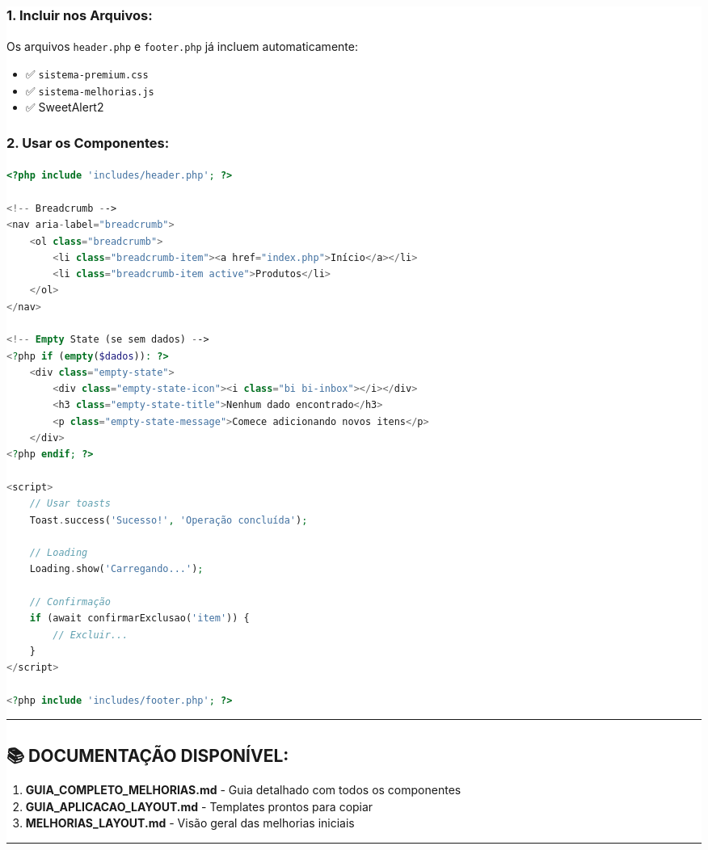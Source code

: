 ### **1. Incluir nos Arquivos:**
Os arquivos `header.php` e `footer.php` já incluem automaticamente:
- ✅ `sistema-premium.css`
- ✅ `sistema-melhorias.js`
- ✅ SweetAlert2

### **2. Usar os Componentes:**
```php
<?php include 'includes/header.php'; ?>

<!-- Breadcrumb -->
<nav aria-label="breadcrumb">
    <ol class="breadcrumb">
        <li class="breadcrumb-item"><a href="index.php">Início</a></li>
        <li class="breadcrumb-item active">Produtos</li>
    </ol>
</nav>

<!-- Empty State (se sem dados) -->
<?php if (empty($dados)): ?>
    <div class="empty-state">
        <div class="empty-state-icon"><i class="bi bi-inbox"></i></div>
        <h3 class="empty-state-title">Nenhum dado encontrado</h3>
        <p class="empty-state-message">Comece adicionando novos itens</p>
    </div>
<?php endif; ?>

<script>
    // Usar toasts
    Toast.success('Sucesso!', 'Operação concluída');
    
    // Loading
    Loading.show('Carregando...');
    
    // Confirmação
    if (await confirmarExclusao('item')) {
        // Excluir...
    }
</script>

<?php include 'includes/footer.php'; ?>
```

---

## 📚 **DOCUMENTAÇÃO DISPONÍVEL:**

1. **GUIA_COMPLETO_MELHORIAS.md** - Guia detalhado com todos os componentes
2. **GUIA_APLICACAO_LAYOUT.md** - Templates prontos para copiar
3. **MELHORIAS_LAYOUT.md** - Visão geral das melhorias iniciais

---